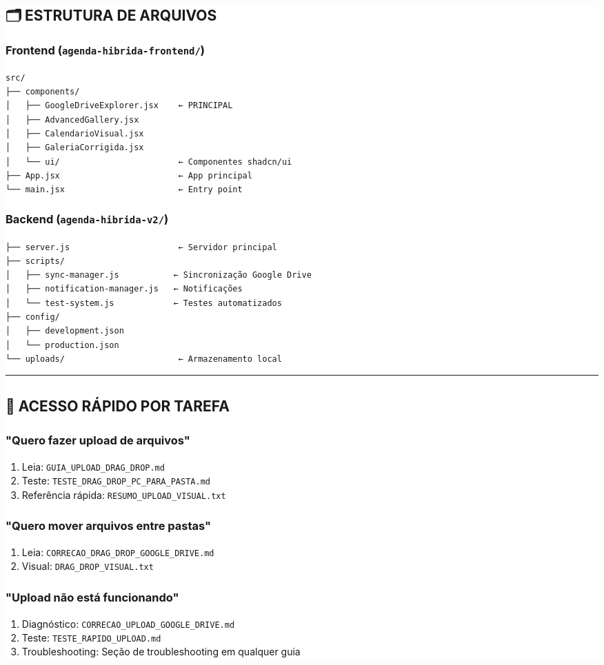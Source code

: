 
## 🗂️ ESTRUTURA DE ARQUIVOS

### Frontend (`agenda-hibrida-frontend/`)

```
src/
├── components/
│   ├── GoogleDriveExplorer.jsx    ← PRINCIPAL
│   ├── AdvancedGallery.jsx
│   ├── CalendarioVisual.jsx
│   ├── GaleriaCorrigida.jsx
│   └── ui/                        ← Componentes shadcn/ui
├── App.jsx                        ← App principal
└── main.jsx                       ← Entry point
```

### Backend (`agenda-hibrida-v2/`)

```
├── server.js                      ← Servidor principal
├── scripts/
│   ├── sync-manager.js           ← Sincronização Google Drive
│   ├── notification-manager.js   ← Notificações
│   └── test-system.js            ← Testes automatizados
├── config/
│   ├── development.json
│   └── production.json
└── uploads/                       ← Armazenamento local
```

---

## 🎯 ACESSO RÁPIDO POR TAREFA

### "Quero fazer upload de arquivos"

1. Leia: `GUIA_UPLOAD_DRAG_DROP.md`
2. Teste: `TESTE_DRAG_DROP_PC_PARA_PASTA.md`
3. Referência rápida: `RESUMO_UPLOAD_VISUAL.txt`

### "Quero mover arquivos entre pastas"

1. Leia: `CORRECAO_DRAG_DROP_GOOGLE_DRIVE.md`
2. Visual: `DRAG_DROP_VISUAL.txt`

### "Upload não está funcionando"

1. Diagnóstico: `CORRECAO_UPLOAD_GOOGLE_DRIVE.md`
2. Teste: `TESTE_RAPIDO_UPLOAD.md`
3. Troubleshooting: Seção de troubleshooting em qualquer guia
